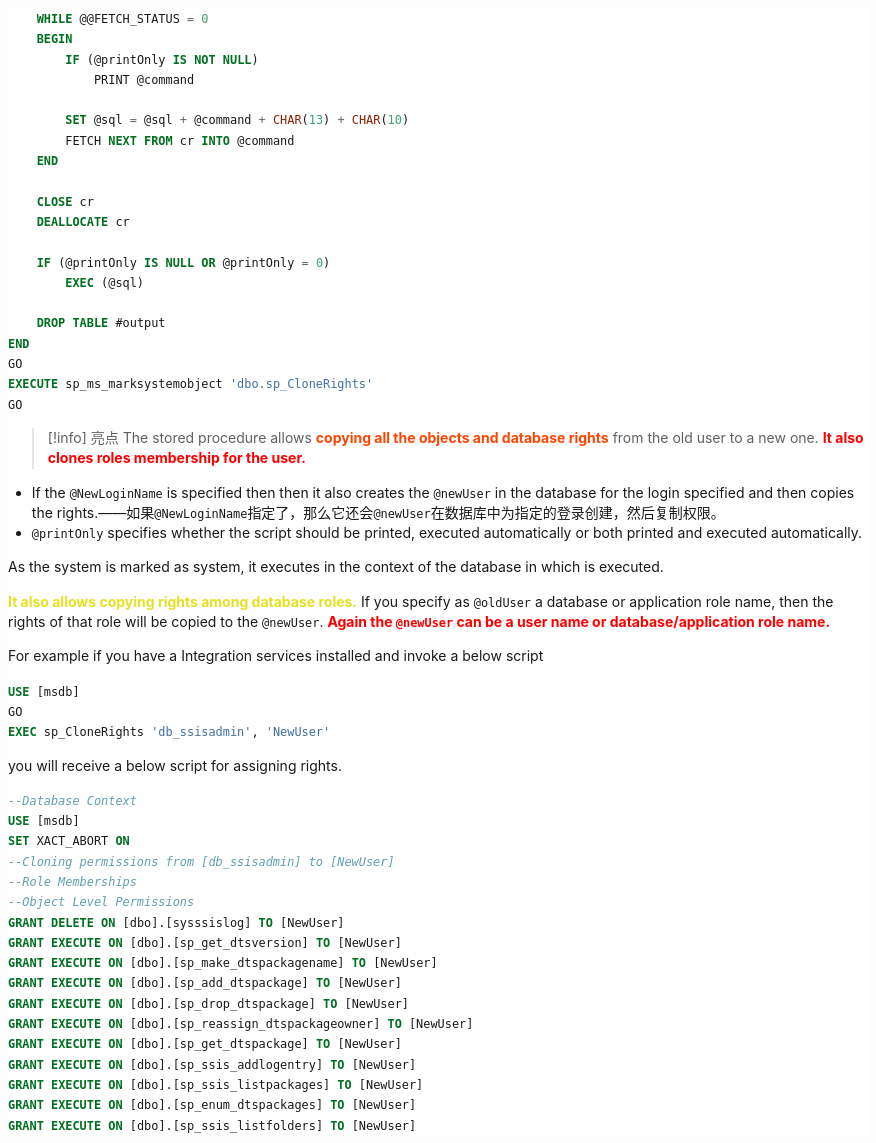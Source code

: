 ```SQL
    WHILE @@FETCH_STATUS = 0
    BEGIN
        IF (@printOnly IS NOT NULL)
            PRINT @command
 
        SET @sql = @sql + @command + CHAR(13) + CHAR(10)
        FETCH NEXT FROM cr INTO @command
    END
 
    CLOSE cr
    DEALLOCATE cr
 
    IF (@printOnly IS NULL OR @printOnly = 0)
        EXEC (@sql)
 
    DROP TABLE #output
END
GO
EXECUTE sp_ms_marksystemobject 'dbo.sp_CloneRights'
GO
```

>[!info] 亮点
>The stored procedure allows <strong><font color=#FF4500>copying all the objects and database rights</font></strong> from the old user to a new one. <strong><font color=#FF0000>It also clones roles membership for the user.</font></strong>

+ If the `@NewLoginName` is specified then then it also creates the `@newUser` in the database for the login specified and then copies the rights.——如果`@NewLoginName`指定了，那么它还会`@newUser`在数据库中为指定的登录创建，然后复制权限。
+ `@printOnly` specifies whether the script should be printed, executed automatically or both printed and executed automatically.

As the system is marked as system, it executes in the context of the database in which is executed.

<strong><font color=#E6E022>It also allows copying rights among database roles.</font></strong> If you specify as `@oldUser` a database or application role name, then the rights of that role will be copied to the `@newUser`. <strong><font color=#FF0000>Again the `@newUser` can be a user name or database/application role name.</font></strong>

For example if you have a Integration services installed and invoke a below script
```SQL
USE [msdb]
GO
EXEC sp_CloneRights 'db_ssisadmin', 'NewUser'
```

you will receive a below script for assigning rights.

```SQL
--Database Context
USE [msdb]
SET XACT_ABORT ON
--Cloning permissions from [db_ssisadmin] to [NewUser]
--Role Memberships
--Object Level Permissions
GRANT DELETE ON [dbo].[sysssislog] TO [NewUser]
GRANT EXECUTE ON [dbo].[sp_get_dtsversion] TO [NewUser]
GRANT EXECUTE ON [dbo].[sp_make_dtspackagename] TO [NewUser]
GRANT EXECUTE ON [dbo].[sp_add_dtspackage] TO [NewUser]
GRANT EXECUTE ON [dbo].[sp_drop_dtspackage] TO [NewUser]
GRANT EXECUTE ON [dbo].[sp_reassign_dtspackageowner] TO [NewUser]
GRANT EXECUTE ON [dbo].[sp_get_dtspackage] TO [NewUser]
GRANT EXECUTE ON [dbo].[sp_ssis_addlogentry] TO [NewUser]
GRANT EXECUTE ON [dbo].[sp_ssis_listpackages] TO [NewUser]
GRANT EXECUTE ON [dbo].[sp_enum_dtspackages] TO [NewUser]
GRANT EXECUTE ON [dbo].[sp_ssis_listfolders] TO [NewUser]
```